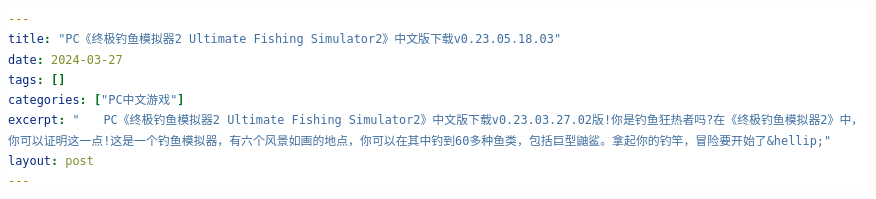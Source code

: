 ```yaml
---
title: "PC《终极钓鱼模拟器2 Ultimate Fishing Simulator2》中文版下载v0.23.05.18.03"
date: 2024-03-27
tags: []
categories: ["PC中文游戏"]
excerpt: "　　PC《终极钓鱼模拟器2 Ultimate Fishing Simulator2》中文版下载v0.23.03.27.02版!你是钓鱼狂热者吗?在《终极钓鱼模拟器2》中，你可以证明这一点!这是一个钓鱼模拟器，有六个风景如画的地点，你可以在其中钓到60多种鱼类，包括巨型鼬鲨。拿起你的钓竿，冒险要开始了&hellip;"
layout: post
---
```

